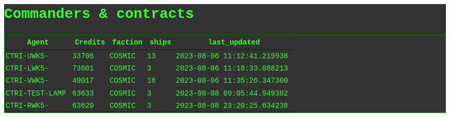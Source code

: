 <style>
body {
font-family: "Lucida Console", Courier, monospace;
background-color:#333;
color: #3f3;
}
table {
border: 1px solid green;
}
td {
padding:2px;
padding-right:10px;
}
</style>

<h1>Commanders &amp; contracts</h1>
<table>
<thead>
<tr>
<th>Agent</th>
<th>Credits</th>
<th>faction</th>
<th>ships</th>
<th>last_updated</th>
</tr>
</thead>
<tbody>
<tr>
<td>CTRI-UWK5-</td>
<td>33706</td>
<td>COSMIC</td>
<td>13</td>
<td>2023-08-06 11:12:41.219938</td>
</tr>
<tr>
<td>CTRI-LWK5-</td>
<td>73601</td>
<td>COSMIC</td>
<td>3</td>
<td>2023-08-06 11:18:33.088213</td>
</tr>
<tr>
<td>CTRI-VWK5-</td>
<td>49017</td>
<td>COSMIC</td>
<td>16</td>
<td>2023-08-06 11:35:26.347300</td>
</tr>
<tr>
<td>CTRI-TEST-LAMP</td>
<td>63633</td>
<td>COSMIC</td>
<td>3</td>
<td>2023-08-08 09:05:44.949382</td>
</tr>
<tr>
<td>CTRI-RWK5-</td>
<td>63620</td>
<td>COSMIC</td>
<td>3</td>
<td>2023-08-08 23:20:25.634238</td>
</tr>
</tbody>
</table>
